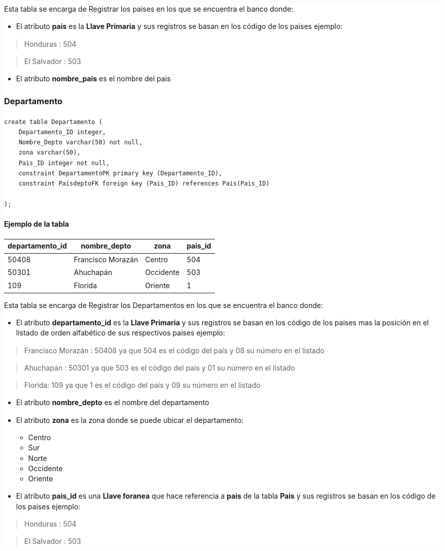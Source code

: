 Esta tabla se encarga de Registrar los paises en los que se encuentra el banco donde:
- El atributo **pais** es la **Llave Primaria** y sus registros se basan en los código de los paises ejemplo:
 > Honduras : 504

 > El Salvador : 503
 - El atributo **nombre_pais** es el nombre del pais


### Departamento
```
create table Departamento (
	Departamento_ID integer,
	Nombre_Depto varchar(50) not null,
	zona varchar(50),
	Pais_ID integer not null,
	constraint DepartamentoPK primary key (Departamento_ID),
	constraint PaisdeptoFK foreign key (Pais_ID) references Pais(Pais_ID)
	
);
```
#### Ejemplo de la tabla
| departamento_id | nombre_depto | zona | pais_id |
| ----------- | ----------- | ----------- | ----------- |
| 50408 | Francisco Morazán | Centro | 504 |
| 50301 | Ahuchapán | Occidente | 503 |
| 109 | Florida | Oriente | 1 |


Esta tabla se encarga de Registrar los Departamentos  en los que se encuentra el banco donde:
- El atributo **departamento_id** es la **Llave Primaria** y sus registros se basan en los código de los paises mas la posición en el listado de orden alfabético de sus respectivos paises ejemplo:
 > Francisco Morazán : 50408 ya que 504 es el código del país y 08 su número en el listado

 > Ahuchapán : 50301  ya que 503 es el código del país y 01 su número en el listado

> Florida: 109  ya que 1 es el código del país y 09 su número en el listado

 - El atributo **nombre_depto** es el nombre del departamento


 - El atributo **zona** es la zona donde se puede ubicar el departamento:
   - Centro
   - Sur
   - Norte
   - Occidente
   - Oriente

- El atributo **pais_id** es una **Llave foranea** que hace referencia a **pais** de la tabla **Pais** y sus registros se basan en los código de los paises ejemplo:
 > Honduras : 504

 > El Salvador : 503

